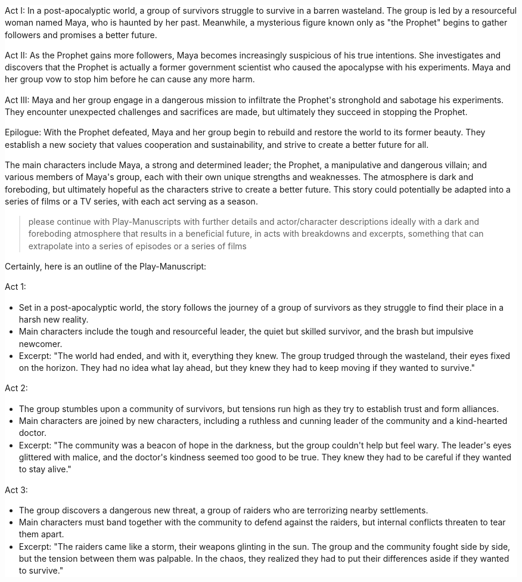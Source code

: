 Act I: In a post-apocalyptic world, a group of survivors struggle to survive in a barren wasteland. The group is led by a resourceful woman named Maya, who is haunted by her past. Meanwhile, a mysterious figure known only as "the Prophet" begins to gather followers and promises a better future.

Act II: As the Prophet gains more followers, Maya becomes increasingly suspicious of his true intentions. She investigates and discovers that the Prophet is actually a former government scientist who caused the apocalypse with his experiments. Maya and her group vow to stop him before he can cause any more harm.

Act III: Maya and her group engage in a dangerous mission to infiltrate the Prophet's stronghold and sabotage his experiments. They encounter unexpected challenges and sacrifices are made, but ultimately they succeed in stopping the Prophet.

Epilogue: With the Prophet defeated, Maya and her group begin to rebuild and restore the world to its former beauty. They establish a new society that values cooperation and sustainability, and strive to create a better future for all.

The main characters include Maya, a strong and determined leader; the Prophet, a manipulative and dangerous villain; and various members of Maya's group, each with their own unique strengths and weaknesses. The atmosphere is dark and foreboding, but ultimately hopeful as the characters strive to create a better future. This story could potentially be adapted into a series of films or a TV series, with each act serving as a season.

> please continue with Play-Manuscripts with further details and actor/character descriptions ideally with a dark and foreboding atmosphere that results in a beneficial future, in acts with breakdowns and excerpts, something that can extrapolate into a series of episodes or a series of films

Certainly, here is an outline of the Play-Manuscript:

Act 1:

*   Set in a post-apocalyptic world, the story follows the journey of a group of survivors as they struggle to find their place in a harsh new reality.
*   Main characters include the tough and resourceful leader, the quiet but skilled survivor, and the brash but impulsive newcomer.
*   Excerpt: "The world had ended, and with it, everything they knew. The group trudged through the wasteland, their eyes fixed on the horizon. They had no idea what lay ahead, but they knew they had to keep moving if they wanted to survive."

Act 2:

*   The group stumbles upon a community of survivors, but tensions run high as they try to establish trust and form alliances.
*   Main characters are joined by new characters, including a ruthless and cunning leader of the community and a kind-hearted doctor.
*   Excerpt: "The community was a beacon of hope in the darkness, but the group couldn't help but feel wary. The leader's eyes glittered with malice, and the doctor's kindness seemed too good to be true. They knew they had to be careful if they wanted to stay alive."

Act 3:

*   The group discovers a dangerous new threat, a group of raiders who are terrorizing nearby settlements.
*   Main characters must band together with the community to defend against the raiders, but internal conflicts threaten to tear them apart.
*   Excerpt: "The raiders came like a storm, their weapons glinting in the sun. The group and the community fought side by side, but the tension between them was palpable. In the chaos, they realized they had to put their differences aside if they wanted to survive."
